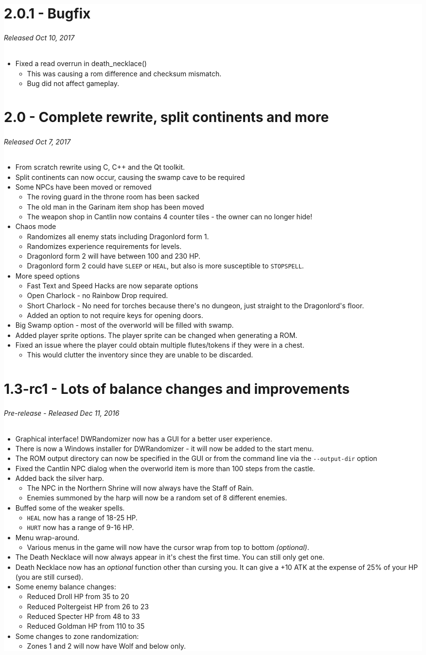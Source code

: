 
# 2.0.1 - Bugfix #
###### Released Oct 10, 2017 ######

* Fixed a read overrun in death_necklace()
  * This was causing a rom difference and checksum mismatch.
  * Bug did not affect gameplay.


# 2.0 - Complete rewrite, split continents and more #
###### Released Oct 7, 2017 ######

* From scratch rewrite using C, C++ and the Qt toolkit.
* Split continents can now occur, causing the swamp cave to be required
* Some NPCs have been moved or removed
   * The roving guard in the throne room has been sacked
   * The old man in the Garinam item shop has been moved
   * The weapon shop in Cantlin now contains 4 counter tiles - the owner can no longer hide!
* Chaos mode
    * Randomizes all enemy stats including Dragonlord form 1.
    * Randomizes experience requirements for levels.
    * Dragonlord form 2 will have between 100 and 230 HP.
    * Dragonlord form 2 could have `SLEEP` or `HEAL`, but also is more susceptible to `STOPSPELL`.
* More speed options
    * Fast Text and Speed Hacks are now separate options
    * Open Charlock - no Rainbow Drop required.
    * Short Charlock - No need for torches because there's no dungeon, just straight to the Dragonlord's floor.
    * Added an option to not require keys for opening doors.
* Big Swamp option - most of the overworld will be filled with swamp.
* Added player sprite options. The player sprite can be changed when generating a ROM.
* Fixed an issue where the player could obtain multiple flutes/tokens if they were in a chest.
    * This would clutter the inventory since they are unable to be discarded.

# 1.3-rc1 - Lots of balance changes and improvements #
###### Pre-release - Released Dec 11, 2016 ######

* Graphical interface! DWRandomizer now has a GUI for a better user experience.
* There is now a Windows installer for DWRandomizer - it will now be added to the start menu.
* The ROM output directory can now be specified in the GUI or from the command line via the `--output-dir` option
* Fixed the Cantlin NPC dialog when the overworld item is more than 100 steps from the castle.
* Added back the silver harp.
   * The NPC in the Northern Shrine will now always have the Staff of Rain.
   * Enemies summoned by the harp will now be a random set of 8 different enemies.
* Buffed some of the weaker spells.
  * `HEAL` now has a range of 18-25 HP.
  * `HURT` now has a range of 9-16 HP.
* Menu wrap-around.
  * Various menus in the game will now have the cursor wrap from top to bottom *(optional)*.
* The Death Necklace will now always appear in it's chest the first time. You can still only get one.
* Death Necklace now has an *optional* function other than cursing you. It can give a +10 ATK at the expense of 25% of your HP (you are still cursed).
* Some enemy balance changes:
  * Reduced Droll HP from 35 to 20
  * Reduced Poltergeist HP from 26 to 23
  * Reduced Specter HP from 48 to 33
  * Reduced Goldman HP from 110 to 35
* Some changes to zone randomization:
  * Zones 1 and 2 will now have Wolf and below only.